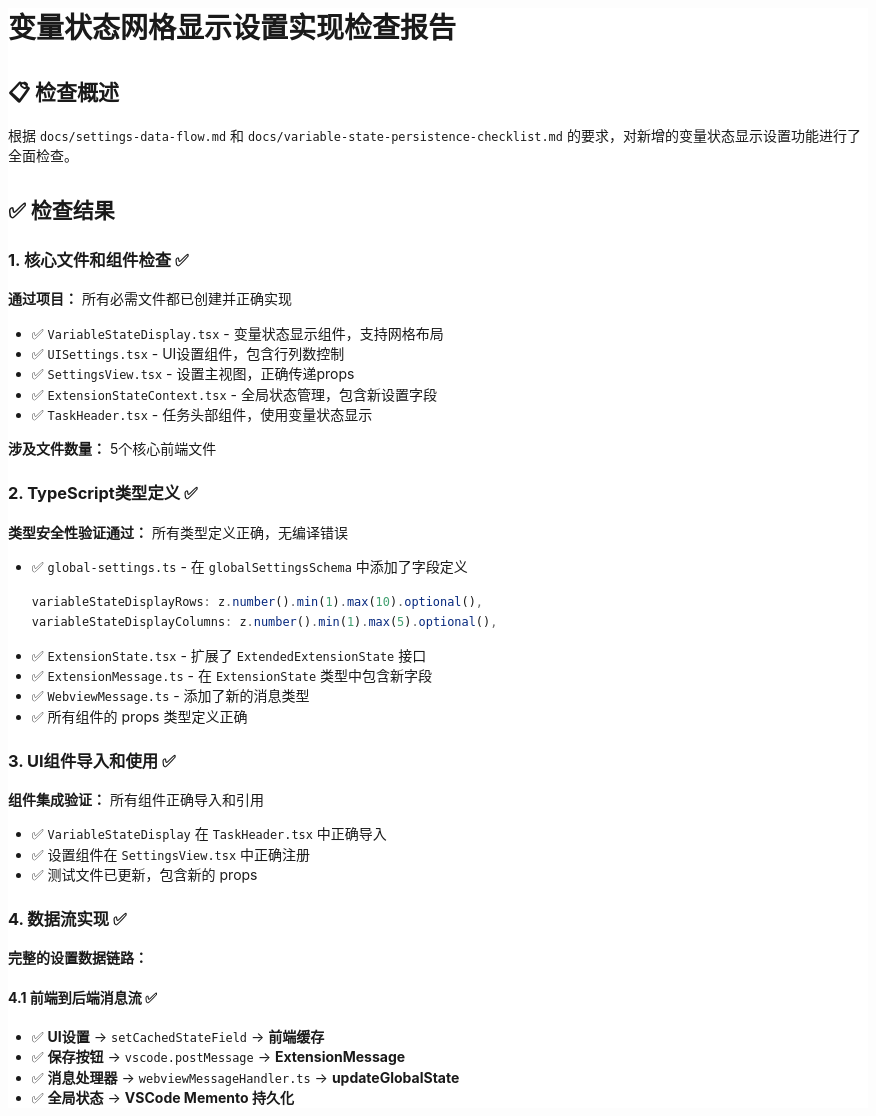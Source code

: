 # 变量状态网格显示设置实现检查报告

## 📋 检查概述

根据 `docs/settings-data-flow.md` 和 `docs/variable-state-persistence-checklist.md` 的要求，对新增的变量状态显示设置功能进行了全面检查。

## ✅ 检查结果

### 1. 核心文件和组件检查 ✅

**通过项目：** 所有必需文件都已创建并正确实现

- ✅ `VariableStateDisplay.tsx` - 变量状态显示组件，支持网格布局
- ✅ `UISettings.tsx` - UI设置组件，包含行列数控制
- ✅ `SettingsView.tsx` - 设置主视图，正确传递props
- ✅ `ExtensionStateContext.tsx` - 全局状态管理，包含新设置字段
- ✅ `TaskHeader.tsx` - 任务头部组件，使用变量状态显示

**涉及文件数量：** 5个核心前端文件

### 2. TypeScript类型定义 ✅

**类型安全性验证通过：** 所有类型定义正确，无编译错误

- ✅ `global-settings.ts` - 在 `globalSettingsSchema` 中添加了字段定义
  ```typescript
  variableStateDisplayRows: z.number().min(1).max(10).optional(),
  variableStateDisplayColumns: z.number().min(1).max(5).optional(),
  ```
- ✅ `ExtensionState.tsx` - 扩展了 `ExtendedExtensionState` 接口
- ✅ `ExtensionMessage.ts` - 在 `ExtensionState` 类型中包含新字段
- ✅ `WebviewMessage.ts` - 添加了新的消息类型
- ✅ 所有组件的 props 类型定义正确

### 3. UI组件导入和使用 ✅

**组件集成验证：** 所有组件正确导入和引用

- ✅ `VariableStateDisplay` 在 `TaskHeader.tsx` 中正确导入
- ✅ 设置组件在 `SettingsView.tsx` 中正确注册
- ✅ 测试文件已更新，包含新的 props

### 4. 数据流实现 ✅

**完整的设置数据链路：**

#### 4.1 前端到后端消息流 ✅
- ✅ **UI设置** → `setCachedStateField` → **前端缓存**
- ✅ **保存按钮** → `vscode.postMessage` → **ExtensionMessage**
- ✅ **消息处理器** → `webviewMessageHandler.ts` → **updateGlobalState**
- ✅ **全局状态** → **VSCode Memento 持久化**
